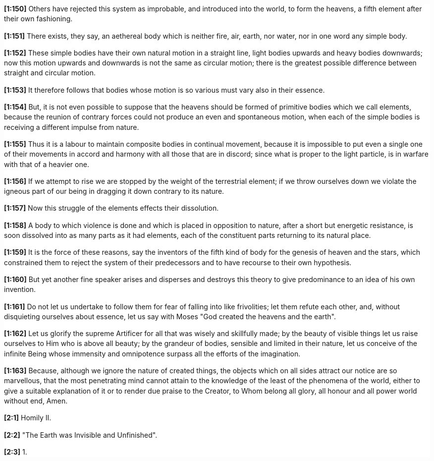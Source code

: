 **[1:150]** Others have rejected this system as improbable, and introduced into the world, to form the heavens, a fifth element after their own fashioning.

**[1:151]** There exists, they say, an aethereal body which is neither fire, air, earth, nor water, nor in one word any simple body.

**[1:152]** These simple bodies have their own natural motion in a straight line, light bodies upwards and heavy bodies downwards; now this motion upwards and downwards is not the same as circular motion; there is the greatest possible difference between straight and circular motion.

**[1:153]** It therefore follows that bodies whose motion is so various must vary also in their essence.

**[1:154]** But, it is not even possible to suppose that the heavens should be formed of primitive bodies which we call elements, because the reunion of contrary forces could not produce an even and spontaneous motion, when each of the simple bodies is receiving a different impulse from nature.

**[1:155]** Thus it is a labour to maintain composite bodies in continual movement, because it is impossible to put even a single one of their movements in accord and harmony with all those that are in discord; since what is proper to the light particle, is in warfare with that of a heavier one.

**[1:156]** If we attempt to rise we are stopped by the weight of the terrestrial element; if we throw ourselves down we violate the igneous part of our being in dragging it down contrary to its nature.

**[1:157]** Now this struggle of the elements effects their dissolution.

**[1:158]** A body to which violence is done and which is placed in opposition to nature, after a short but energetic resistance, is soon dissolved into as many parts as it had elements, each of the constituent parts returning to its natural place.

**[1:159]** It is the force of these reasons, say the inventors of the fifth kind of body for the genesis of heaven and the stars, which constrained them to reject the system of their predecessors and to have recourse to their own hypothesis.

**[1:160]** But yet another fine speaker arises and disperses and destroys this theory to give predominance to an idea of his own invention.

**[1:161]** Do not let us undertake to follow them for fear of falling into like frivolities; let them refute each other, and, without disquieting ourselves about essence, let us say with Moses "God created the heavens and the earth".

**[1:162]** Let us glorify the supreme Artificer for all that was wisely and skillfully made; by the beauty of visible things let us raise ourselves to Him who is above all beauty; by the grandeur of bodies, sensible and limited in their nature, let us conceive of the infinite Being whose immensity and omnipotence surpass all the efforts of the imagination.

**[1:163]** Because, although we ignore the nature of created things, the objects which on all sides attract our notice are so marvellous, that the most penetrating mind cannot attain to the knowledge of the least of the phenomena of the world, either to give a suitable explanation of it or to render due praise to the Creator, to Whom belong all glory, all honour and all power world without end, Amen.

**[2:1]** Homily II.

**[2:2]** "The Earth was Invisible and Unfinished".

**[2:3]** 1.
